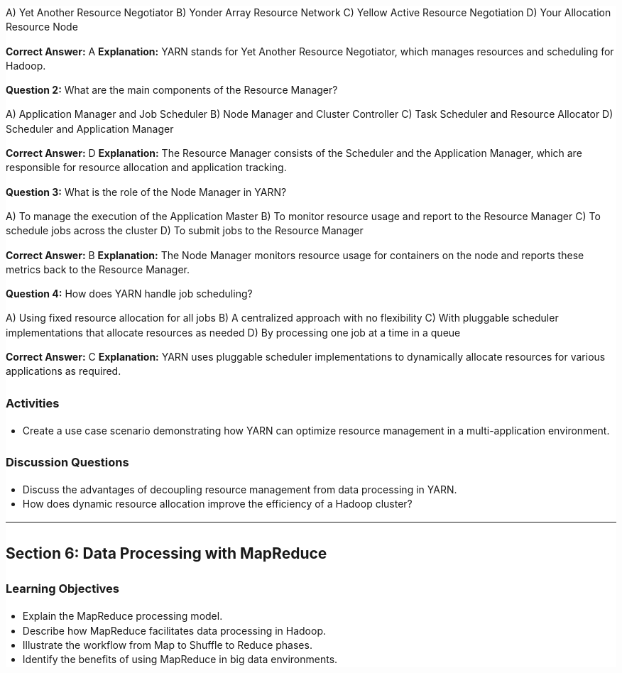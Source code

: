   A) Yet Another Resource Negotiator
  B) Yonder Array Resource Network
  C) Yellow Active Resource Negotiation
  D) Your Allocation Resource Node

**Correct Answer:** A
**Explanation:** YARN stands for Yet Another Resource Negotiator, which manages resources and scheduling for Hadoop.

**Question 2:** What are the main components of the Resource Manager?

  A) Application Manager and Job Scheduler
  B) Node Manager and Cluster Controller
  C) Task Scheduler and Resource Allocator
  D) Scheduler and Application Manager

**Correct Answer:** D
**Explanation:** The Resource Manager consists of the Scheduler and the Application Manager, which are responsible for resource allocation and application tracking.

**Question 3:** What is the role of the Node Manager in YARN?

  A) To manage the execution of the Application Master
  B) To monitor resource usage and report to the Resource Manager
  C) To schedule jobs across the cluster
  D) To submit jobs to the Resource Manager

**Correct Answer:** B
**Explanation:** The Node Manager monitors resource usage for containers on the node and reports these metrics back to the Resource Manager.

**Question 4:** How does YARN handle job scheduling?

  A) Using fixed resource allocation for all jobs
  B) A centralized approach with no flexibility
  C) With pluggable scheduler implementations that allocate resources as needed
  D) By processing one job at a time in a queue

**Correct Answer:** C
**Explanation:** YARN uses pluggable scheduler implementations to dynamically allocate resources for various applications as required.

### Activities
- Create a use case scenario demonstrating how YARN can optimize resource management in a multi-application environment.

### Discussion Questions
- Discuss the advantages of decoupling resource management from data processing in YARN.
- How does dynamic resource allocation improve the efficiency of a Hadoop cluster?

---

## Section 6: Data Processing with MapReduce

### Learning Objectives
- Explain the MapReduce processing model.
- Describe how MapReduce facilitates data processing in Hadoop.
- Illustrate the workflow from Map to Shuffle to Reduce phases.
- Identify the benefits of using MapReduce in big data environments.
